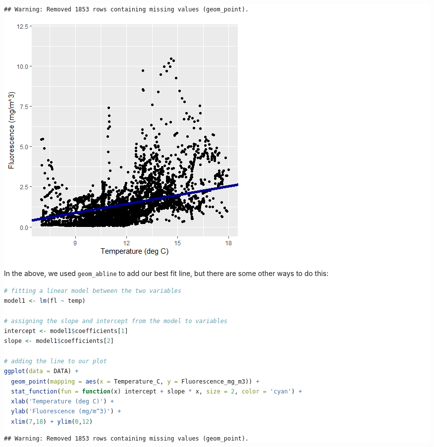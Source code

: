     ## Warning: Removed 1853 rows containing missing values (geom_point).

![](Lab04-InvestigatingRelationships_files/figure-gfm/unnamed-chunk-12-1.png)

In the above, we used `geom_abline` to add our best fit line, but there
are some other ways to do this:

``` r
# fitting a linear model between the two variables
model1 <- lm(fl ~ temp)

# assigning the slope and intercept from the model to variables
intercept <- model1$coefficients[1]
slope <- model1$coefficients[2]

# adding the line to our plot
ggplot(data = DATA) + 
  geom_point(mapping = aes(x = Temperature_C, y = Fluorescence_mg_m3)) +
  stat_function(fun = function(x) intercept + slope * x, size = 2, color = 'cyan') +
  xlab('Temperature (deg C)') +
  ylab('Fluorescence (mg/m^3)') +
  xlim(7,18) + ylim(0,12)
```

    ## Warning: Removed 1853 rows containing missing values (geom_point).
